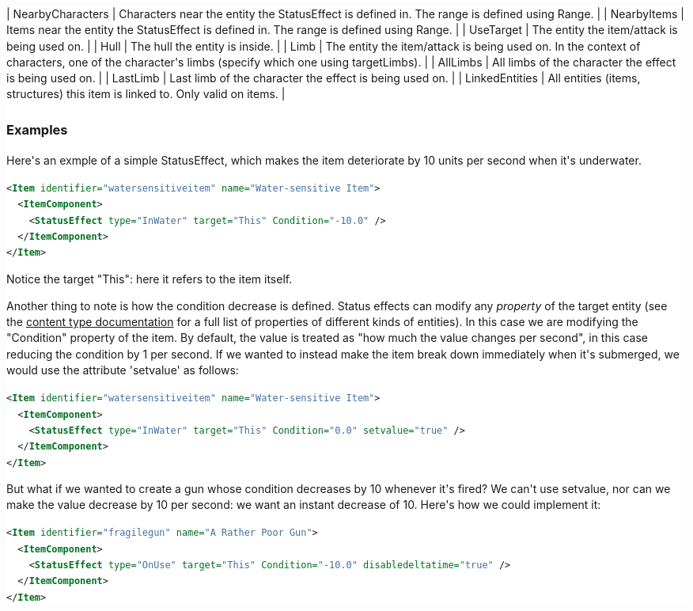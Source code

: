 | NearbyCharacters | Characters near the entity the StatusEffect is defined in. The range is defined using Range.                                                   |
| NearbyItems      | Items near the entity the StatusEffect is defined in. The range is defined using Range.                                                        |
| UseTarget        | The entity the item/attack is being used on.                                                                                                   |
| Hull             | The hull the entity is inside.                                                                                                                 |
| Limb             | The entity the item/attack is being used on. In the context of characters, one of the character's limbs (specify which one using targetLimbs). |
| AllLimbs         | All limbs of the character the effect is being used on.                                                                                        |
| LastLimb         | Last limb of the character the effect is being used on.                                                                                        |
| LinkedEntities   | All entities (items, structures) this item is linked to. Only valid on items.                                                                  |




### Examples

Here's an exmple of a simple StatusEffect, which makes the item deteriorate by 10 units per second when it's underwater. 

```xml
<Item identifier="watersensitiveitem" name="Water-sensitive Item">
  <ItemComponent>
	<StatusEffect type="InWater" target="This" Condition="-10.0" />
  </ItemComponent>
</Item>
```

Notice the target "This": here it refers to the item itself. 

Another thing to note is how the condition decrease is defined. Status effects can modify any *property* of the target entity (see the [content type documentation](../Intro/ContentTypes.html) for a full list of properties of different kinds of entities). In this case we are modifying the "Condition" property of the item. By default, the value is treated as "how much the value changes per second", in this case reducing the condition by 1 per second. If we wanted to instead make the item break down immediately when it's submerged, we would use the attribute 'setvalue' as follows:

```xml
<Item identifier="watersensitiveitem" name="Water-sensitive Item">
  <ItemComponent>
	<StatusEffect type="InWater" target="This" Condition="0.0" setvalue="true" />
  </ItemComponent>
</Item>
```

But what if we wanted to create a gun whose condition decreases by 10 whenever it's fired? We can't use setvalue, nor can we make the value decrease by 10 per second: we want an instant decrease of 10. Here's how we could implement it:

```xml
<Item identifier="fragilegun" name="A Rather Poor Gun">
  <ItemComponent>
	<StatusEffect type="OnUse" target="This" Condition="-10.0" disabledeltatime="true" />
  </ItemComponent>
</Item>
```
